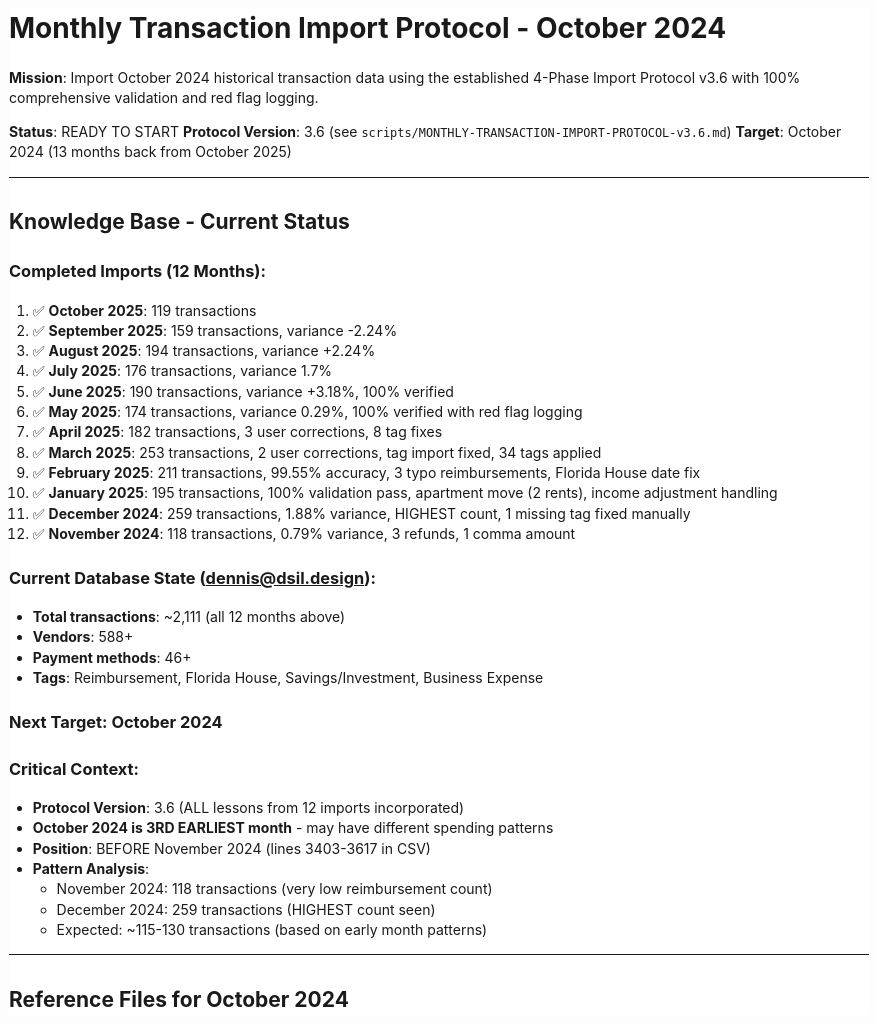 # Monthly Transaction Import Protocol - October 2024

**Mission**: Import October 2024 historical transaction data using the established 4-Phase Import Protocol v3.6 with 100% comprehensive validation and red flag logging.

**Status**: READY TO START
**Protocol Version**: 3.6 (see `scripts/MONTHLY-TRANSACTION-IMPORT-PROTOCOL-v3.6.md`)
**Target**: October 2024 (13 months back from October 2025)

---

## Knowledge Base - Current Status

### Completed Imports (12 Months):
1. ✅ **October 2025**: 119 transactions
2. ✅ **September 2025**: 159 transactions, variance -2.24%
3. ✅ **August 2025**: 194 transactions, variance +2.24%
4. ✅ **July 2025**: 176 transactions, variance 1.7%
5. ✅ **June 2025**: 190 transactions, variance +3.18%, 100% verified
6. ✅ **May 2025**: 174 transactions, variance 0.29%, 100% verified with red flag logging
7. ✅ **April 2025**: 182 transactions, 3 user corrections, 8 tag fixes
8. ✅ **March 2025**: 253 transactions, 2 user corrections, tag import fixed, 34 tags applied
9. ✅ **February 2025**: 211 transactions, 99.55% accuracy, 3 typo reimbursements, Florida House date fix
10. ✅ **January 2025**: 195 transactions, 100% validation pass, apartment move (2 rents), income adjustment handling
11. ✅ **December 2024**: 259 transactions, 1.88% variance, HIGHEST count, 1 missing tag fixed manually
12. ✅ **November 2024**: 118 transactions, 0.79% variance, 3 refunds, 1 comma amount

### Current Database State (dennis@dsil.design):
- **Total transactions**: ~2,111 (all 12 months above)
- **Vendors**: 588+
- **Payment methods**: 46+
- **Tags**: Reimbursement, Florida House, Savings/Investment, Business Expense

### Next Target: **October 2024**

### Critical Context:
- **Protocol Version**: 3.6 (ALL lessons from 12 imports incorporated)
- **October 2024 is 3RD EARLIEST month** - may have different spending patterns
- **Position**: BEFORE November 2024 (lines 3403-3617 in CSV)
- **Pattern Analysis**:
  - November 2024: 118 transactions (very low reimbursement count)
  - December 2024: 259 transactions (HIGHEST count seen)
  - Expected: ~115-130 transactions (based on early month patterns)

---

## Reference Files for October 2024
